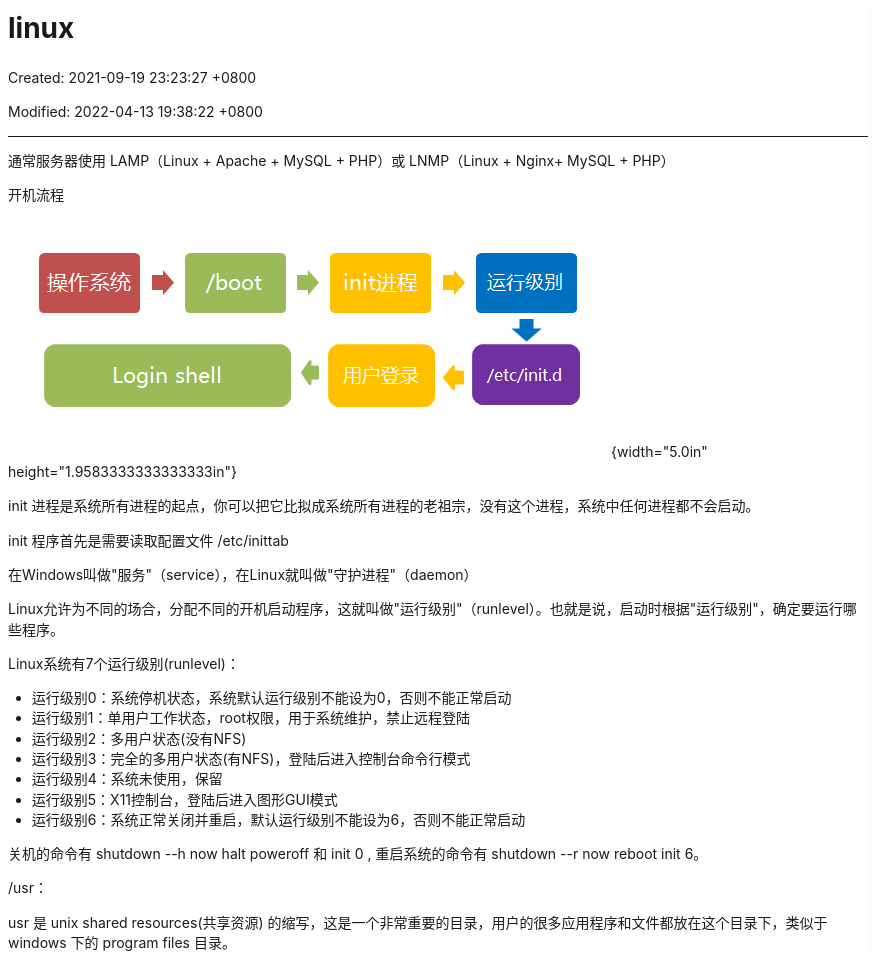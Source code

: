 # linux

Created: 2021-09-19 23:23:27 +0800

Modified: 2022-04-13 19:38:22 +0800

---


通常服务器使用 LAMP（Linux + Apache + MySQL + PHP）或 LNMP（Linux + Nginx+ MySQL + PHP）



开机流程

![](../media/学习笔记-linux-image1.png){width="5.0in" height="1.9583333333333333in"}

init 进程是系统所有进程的起点，你可以把它比拟成系统所有进程的老祖宗，没有这个进程，系统中任何进程都不会启动。

init 程序首先是需要读取配置文件 /etc/inittab



在Windows叫做"服务"（service），在Linux就叫做"守护进程"（daemon）

Linux允许为不同的场合，分配不同的开机启动程序，这就叫做"运行级别"（runlevel）。也就是说，启动时根据"运行级别"，确定要运行哪些程序。



Linux系统有7个运行级别(runlevel)：
-   运行级别0：系统停机状态，系统默认运行级别不能设为0，否则不能正常启动
-   运行级别1：单用户工作状态，root权限，用于系统维护，禁止远程登陆
-   运行级别2：多用户状态(没有NFS)
-   运行级别3：完全的多用户状态(有NFS)，登陆后进入控制台命令行模式
-   运行级别4：系统未使用，保留
-   运行级别5：X11控制台，登陆后进入图形GUI模式
-   运行级别6：系统正常关闭并重启，默认运行级别不能设为6，否则不能正常启动



关机的命令有 shutdown --h now halt poweroff 和 init 0 , 重启系统的命令有 shutdown --r now reboot init 6。



/usr：

usr 是 unix shared resources(共享资源) 的缩写，这是一个非常重要的目录，用户的很多应用程序和文件都放在这个目录下，类似于 windows 下的 program files 目录。
